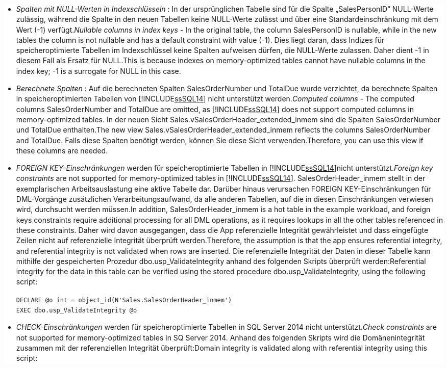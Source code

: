 -   <span data-ttu-id="7927f-196">*Spalten mit NULL-Werten in Indexschlüsseln* : In der ursprünglichen Tabelle sind für die Spalte „SalesPersonID“ NULL-Werte zulässig, während die Spalte in den neuen Tabellen keine NULL-Werte zulässt und über eine Standardeinschränkung mit dem Wert (-1) verfügt.</span><span class="sxs-lookup"><span data-stu-id="7927f-196">*Nullable columns in index keys* - In the original table, the column SalesPersonID is nullable, while in the new tables the column is not nullable and has a default constraint with value (-1).</span></span> <span data-ttu-id="7927f-197">Dies liegt daran, dass Indizes für speicheroptimierte Tabellen im Indexschlüssel keine Spalten aufweisen dürfen, die NULL-Werte zulassen. Daher dient -1 in diesem Fall als Ersatz für NULL.</span><span class="sxs-lookup"><span data-stu-id="7927f-197">This is because indexes on memory-optimized tables cannot have nullable columns in the index key; -1 is a surrogate for NULL in this case.</span></span>  
  
-   <span data-ttu-id="7927f-198">*Berechnete Spalten* : Auf die berechneten Spalten SalesOrderNumber und TotalDue wurde verzichtet, da berechnete Spalten in speicheroptimierten Tabellen von [!INCLUDE[ssSQL14](../includes/sssql14-md.md)] nicht unterstützt werden.</span><span class="sxs-lookup"><span data-stu-id="7927f-198">*Computed columns* - The computed columns SalesOrderNumber and TotalDue are omitted, as [!INCLUDE[ssSQL14](../includes/sssql14-md.md)] does not support computed columns in memory-optimized tables.</span></span> <span data-ttu-id="7927f-199">In der neuen Sicht Sales.vSalesOrderHeader_extended_inmem sind die Spalten SalesOrderNumber und TotalDue enthalten.</span><span class="sxs-lookup"><span data-stu-id="7927f-199">The new view Sales.vSalesOrderHeader_extended_inmem reflects the columns SalesOrderNumber and TotalDue.</span></span> <span data-ttu-id="7927f-200">Falls diese Spalten benötigt werden, können Sie diese Sicht verwenden.</span><span class="sxs-lookup"><span data-stu-id="7927f-200">Therefore, you can use this view if these columns are needed.</span></span>  
  
-   <span data-ttu-id="7927f-201">*FOREIGN KEY-Einschränkungen* werden für speicheroptimierte Tabellen in [!INCLUDE[ssSQL14](../includes/sssql14-md.md)]nicht unterstützt.</span><span class="sxs-lookup"><span data-stu-id="7927f-201">*Foreign key constraints* are not supported for memory-optimized tables in [!INCLUDE[ssSQL14](../includes/sssql14-md.md)].</span></span> <span data-ttu-id="7927f-202">SalesOrderHeader_inmem stellt in der exemplarischen Arbeitsauslastung eine aktive Tabelle dar. Darüber hinaus verursachen FOREIGN KEY-Einschränkungen für DML-Vorgänge zusätzlichen Verarbeitungsaufwand, da alle anderen Tabellen, auf die in diesen Einschränkungen verwiesen wird, durchsucht werden müssen.</span><span class="sxs-lookup"><span data-stu-id="7927f-202">In addition, SalesOrderHeader_inmem is a hot table in the example workload, and foreign keys constraints require additional processing for all DML operations, as it requires lookups in all the other tables referenced in these constraints.</span></span> <span data-ttu-id="7927f-203">Daher wird davon ausgegangen, dass die App referenzielle Integrität gewährleistet und dass eingefügte Zeilen nicht auf referenzielle Integrität überprüft werden.</span><span class="sxs-lookup"><span data-stu-id="7927f-203">Therefore, the assumption is that the app ensures referential integrity, and referential integrity is not validated when rows are inserted.</span></span> <span data-ttu-id="7927f-204">Die referenzielle Integrität der Daten in dieser Tabelle kann mithilfe der gespeicherten Prozedur dbo.usp_ValidateIntegrity anhand des folgenden Skripts überprüft werden:</span><span class="sxs-lookup"><span data-stu-id="7927f-204">Referential integrity for the data in this table can be verified using the stored procedure dbo.usp_ValidateIntegrity, using the following script:</span></span>  
  
    ```  
    DECLARE @o int = object_id(N'Sales.SalesOrderHeader_inmem')  
    EXEC dbo.usp_ValidateIntegrity @o  
    ```  
  
-   <span data-ttu-id="7927f-205">*CHECK-Einschränkungen* werden für speicheroptimierte Tabellen in SQL Server 2014 nicht unterstützt.</span><span class="sxs-lookup"><span data-stu-id="7927f-205">*Check constraints* are not supported for memory-optimized tables in SQ Server 2014.</span></span> <span data-ttu-id="7927f-206">Anhand des folgenden Skripts wird die Domänenintegrität zusammen mit der referenziellen Integrität überprüft:</span><span class="sxs-lookup"><span data-stu-id="7927f-206">Domain integrity is validated along with referential integrity using this script:</span></span>  
  